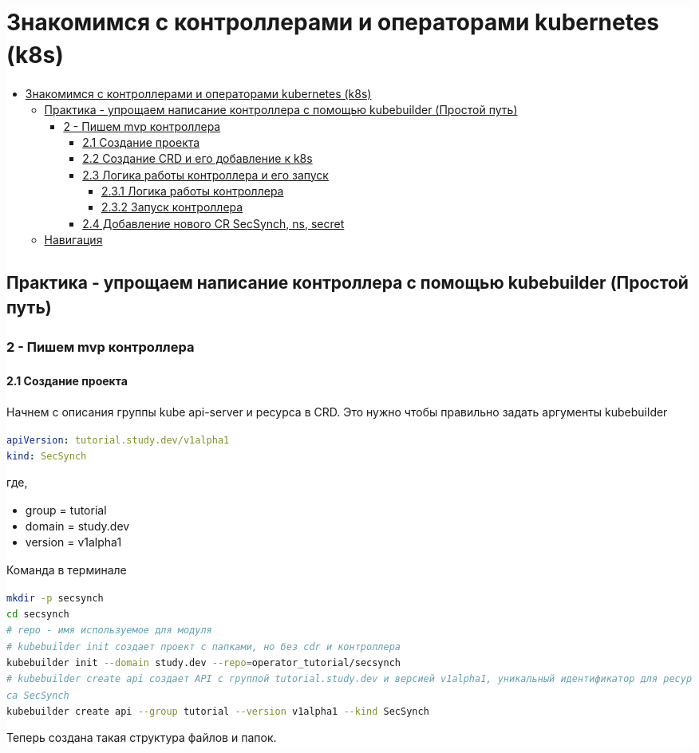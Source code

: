 # Знакомимся с контроллерами и операторами kubernetes (k8s)

- [Знакомимся с контроллерами и операторами kubernetes (k8s)](#знакомимся-с-контроллерами-и-операторами-kubernetes-k8s)
  - [Практика - упрощаем написание контроллера с помощью kubebuilder (Простой путь)](#практика---упрощаем-написание-контроллера-с-помощью-kubebuilder-простой-путь)
    - [2 - Пишем mvp контроллера](#2---пишем-mvp-контроллера)
      - [2.1 Создание проекта](#21-создание-проекта)
      - [2.2 Создание CRD и его добавление к k8s](#22-создание-crd-и-его-добавление-к-k8s)
      - [2.3 Логика работы контроллера и его запуск](#23-логика-работы-контроллера-и-его-запуск)
        - [2.3.1 Логика работы контроллера](#231-логика-работы-контроллера)
        - [2.3.2 Запуск контроллера](#232-запуск-контроллера)
      - [2.4 Добавление нового CR SecSynch, ns, secret](#24-добавление-нового-cr-secsynch-ns-secret)
  - [Навигация](#навигация)

## Практика - упрощаем написание контроллера с помощью kubebuilder (Простой путь)

### 2 - Пишем mvp контроллера

#### 2.1 Создание проекта

Начнем с описания группы kube api-server и ресурса в CRD. Это нужно чтобы правильно задать аргументы kubebuilder

```yaml
apiVersion: tutorial.study.dev/v1alpha1
kind: SecSynch
```

где,

- group = tutorial
- domain = study.dev
- version = v1alpha1

Команда в терминале

```bash
mkdir -p secsynch
cd secsynch
# repo - имя используемое для модуля
# kubebuilder init создает проект с папками, но без cdr и контроллера
kubebuilder init --domain study.dev --repo=operator_tutorial/secsynch
# kubebuilder create api создает API с группой tutorial.study.dev и версией v1alpha1, уникальный идентификатор для ресурса SecSynch
kubebuilder create api --group tutorial --version v1alpha1 --kind SecSynch
```

Теперь создана такая структура файлов и папок.
